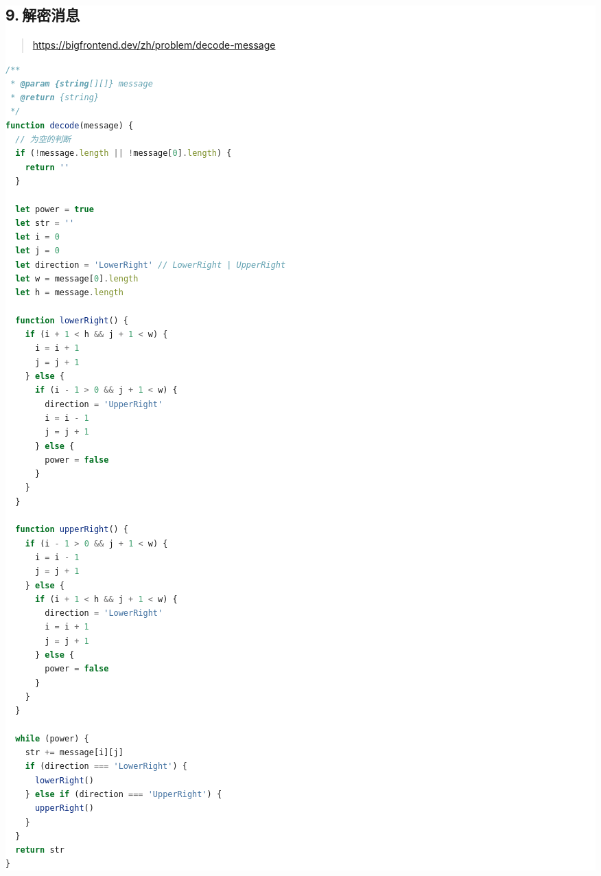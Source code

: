 ## 9. 解密消息

> https://bigfrontend.dev/zh/problem/decode-message

```ts
/**
 * @param {string[][]} message
 * @return {string}
 */
function decode(message) {
  // 为空的判断
  if (!message.length || !message[0].length) {
    return ''
  }

  let power = true
  let str = ''
  let i = 0
  let j = 0
  let direction = 'LowerRight' // LowerRight | UpperRight
  let w = message[0].length
  let h = message.length

  function lowerRight() {
    if (i + 1 < h && j + 1 < w) {
      i = i + 1
      j = j + 1
    } else {
      if (i - 1 > 0 && j + 1 < w) {
        direction = 'UpperRight'
        i = i - 1
        j = j + 1
      } else {
        power = false
      }
    }
  }

  function upperRight() {
    if (i - 1 > 0 && j + 1 < w) {
      i = i - 1
      j = j + 1
    } else {
      if (i + 1 < h && j + 1 < w) {
        direction = 'LowerRight'
        i = i + 1
        j = j + 1
      } else {
        power = false
      }
    }
  }

  while (power) {
    str += message[i][j]
    if (direction === 'LowerRight') {
      lowerRight()
    } else if (direction === 'UpperRight') {
      upperRight()
    }
  }
  return str
}
```